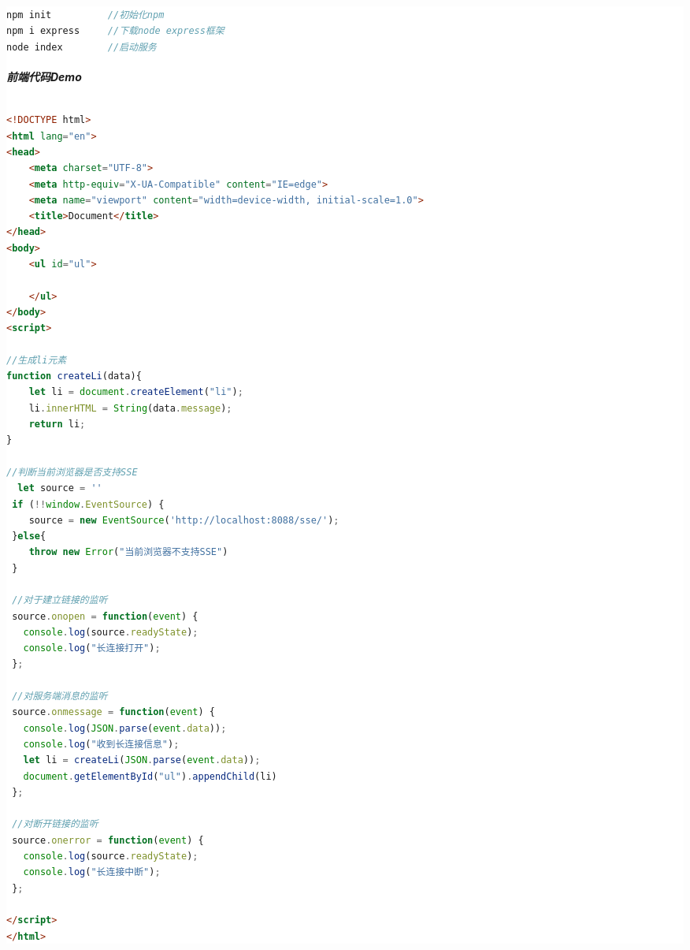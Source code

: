 ```js
npm init          //初始化npm       
npm i express     //下载node express框架
node index        //启动服务
```

###### **前端代码Demo**

```html
<!DOCTYPE html>
<html lang="en">
<head>
    <meta charset="UTF-8">
    <meta http-equiv="X-UA-Compatible" content="IE=edge">
    <meta name="viewport" content="width=device-width, initial-scale=1.0">
    <title>Document</title>
</head>
<body>
    <ul id="ul">
        
    </ul>
</body>
<script>

//生成li元素
function createLi(data){
    let li = document.createElement("li");
    li.innerHTML = String(data.message);
    return li;
}
    
//判断当前浏览器是否支持SSE
  let source = ''
 if (!!window.EventSource) {
    source = new EventSource('http://localhost:8088/sse/');
 }else{
    throw new Error("当前浏览器不支持SSE")
 }

 //对于建立链接的监听
 source.onopen = function(event) {
   console.log(source.readyState);
   console.log("长连接打开");
 };

 //对服务端消息的监听
 source.onmessage = function(event) {
   console.log(JSON.parse(event.data));
   console.log("收到长连接信息");
   let li = createLi(JSON.parse(event.data));
   document.getElementById("ul").appendChild(li)
 };

 //对断开链接的监听
 source.onerror = function(event) {
   console.log(source.readyState);
   console.log("长连接中断");
 };

</script>
</html>
```
